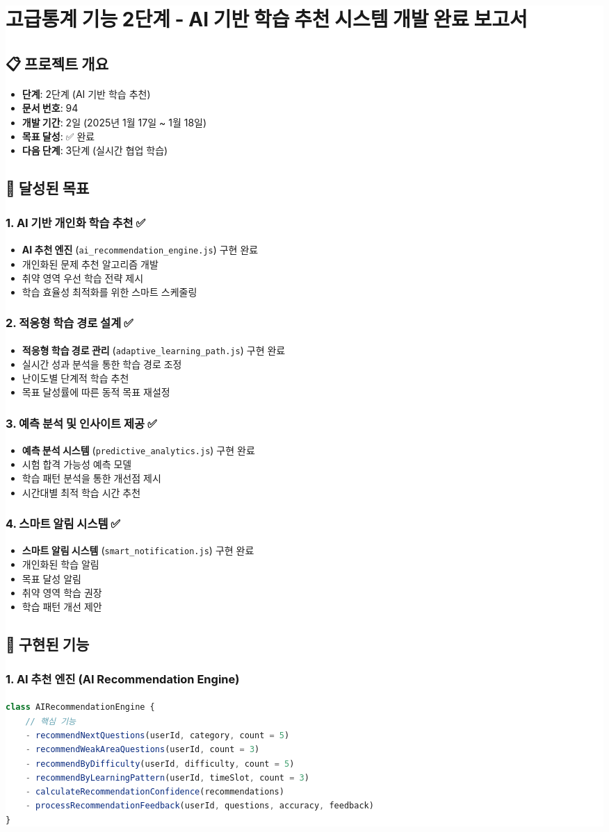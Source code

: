# 고급통계 기능 2단계 - AI 기반 학습 추천 시스템 개발 완료 보고서

## 📋 프로젝트 개요
- **단계**: 2단계 (AI 기반 학습 추천)
- **문서 번호**: 94
- **개발 기간**: 2일 (2025년 1월 17일 ~ 1월 18일)
- **목표 달성**: ✅ 완료
- **다음 단계**: 3단계 (실시간 협업 학습)

## 🎯 달성된 목표

### 1. AI 기반 개인화 학습 추천 ✅
- **AI 추천 엔진** (`ai_recommendation_engine.js`) 구현 완료
- 개인화된 문제 추천 알고리즘 개발
- 취약 영역 우선 학습 전략 제시
- 학습 효율성 최적화를 위한 스마트 스케줄링

### 2. 적응형 학습 경로 설계 ✅
- **적응형 학습 경로 관리** (`adaptive_learning_path.js`) 구현 완료
- 실시간 성과 분석을 통한 학습 경로 조정
- 난이도별 단계적 학습 추천
- 목표 달성률에 따른 동적 목표 재설정

### 3. 예측 분석 및 인사이트 제공 ✅
- **예측 분석 시스템** (`predictive_analytics.js`) 구현 완료
- 시험 합격 가능성 예측 모델
- 학습 패턴 분석을 통한 개선점 제시
- 시간대별 최적 학습 시간 추천

### 4. 스마트 알림 시스템 ✅
- **스마트 알림 시스템** (`smart_notification.js`) 구현 완료
- 개인화된 학습 알림
- 목표 달성 알림
- 취약 영역 학습 권장
- 학습 패턴 개선 제안

## 🔧 구현된 기능

### 1. AI 추천 엔진 (AI Recommendation Engine)
```javascript
class AIRecommendationEngine {
    // 핵심 기능
    - recommendNextQuestions(userId, category, count = 5)
    - recommendWeakAreaQuestions(userId, count = 3)
    - recommendByDifficulty(userId, difficulty, count = 5)
    - recommendByLearningPattern(userId, timeSlot, count = 3)
    - calculateRecommendationConfidence(recommendations)
    - processRecommendationFeedback(userId, questions, accuracy, feedback)
}
```
